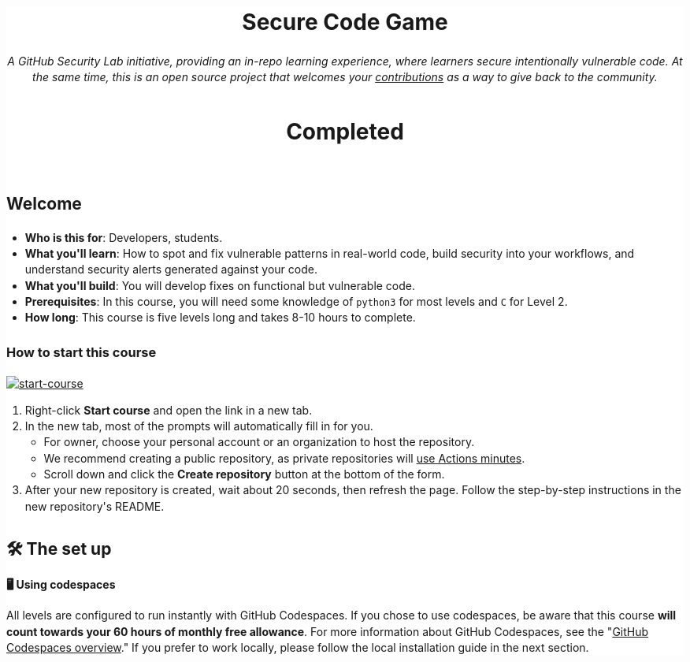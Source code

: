 <header>


# Secure Code Game

_A GitHub Security Lab initiative, providing an in-repo learning experience, where learners secure intentionally vulnerable code. At the same time, this is an open source project that welcomes your [contributions](https://github.com/skills/secure-code-game/blob/main/CONTRIBUTING.md) as a way to give back to the community._

# Completed
</header>



## Welcome

- **Who is this for**: Developers, students.
- **What you'll learn**: How to spot and fix vulnerable patterns in real-world code, build security into your workflows, and understand security alerts generated against your code.
- **What you'll build**: You will develop fixes on functional but vulnerable code.
- **Prerequisites**: In this course, you will need some knowledge of `python3` for most levels and `C` for Level 2.
- **How long**: This course is five levels long and takes 8-10 hours to complete.

### How to start this course



[![start-course](https://user-images.githubusercontent.com/1221423/235727646-4a590299-ffe5-480d-8cd5-8194ea184546.svg)](https://github.com/new?template_owner=skills&template_name=secure-code-game&owner=%40me&name=skills-secure-code-game&description=My+clone+repository&visibility=public)

1. Right-click **Start course** and open the link in a new tab.
2. In the new tab, most of the prompts will automatically fill in for you.
   - For owner, choose your personal account or an organization to host the repository.
   - We recommend creating a public repository, as private repositories will [use Actions minutes](https://docs.github.com/en/billing/managing-billing-for-github-actions/about-billing-for-github-actions).
   - Scroll down and click the **Create repository** button at the bottom of the form.
3. After your new repository is created, wait about 20 seconds, then refresh the page. Follow the step-by-step instructions in the new repository's README.

## 🛠️ The set up

#### 🖥️ Using codespaces

All levels are configured to run instantly with GitHub Codespaces. If you chose to use codespaces, be aware that this course **will count towards your 60 hours of monthly free allowance**. For more information about GitHub Codespaces, see the "[GitHub Codespaces overview](https://docs.github.com/en/codespaces/overview)." If you prefer to work locally, please follow the local installation guide in the next section.

